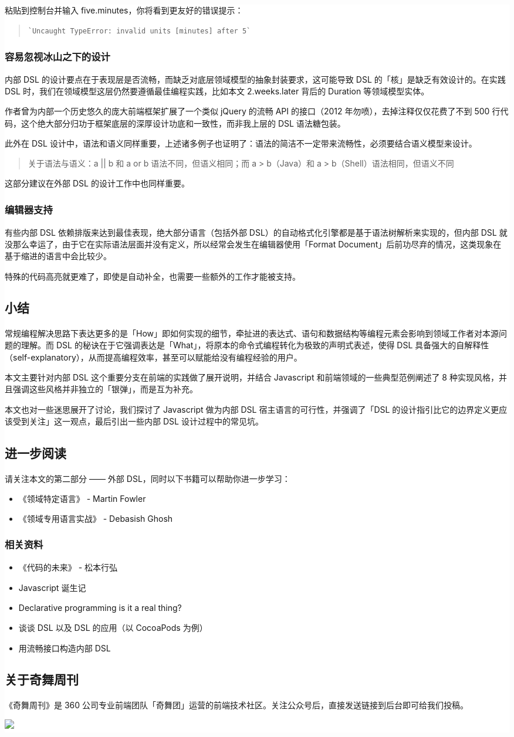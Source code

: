 > ```

粘贴到控制台并输入 five.minutes，你将看到更友好的错误提示：

> ```
> `Uncaught TypeError: invalid units [minutes] after 5`
> ```

### 容易忽视冰山之下的设计

内部 DSL 的设计要点在于表现层是否流畅，而缺乏对底层领域模型的抽象封装要求，这可能导致 DSL 的「核」是缺乏有效设计的。在实践 DSL 时，我们在领域模型这层仍然要遵循最佳编程实践，比如本文 2.weeks.later 背后的 Duration 等领域模型实体。

作者曾为内部一个历史悠久的庞大前端框架扩展了一个类似 jQuery 的流畅 API 的接口（2012 年勿喷），去掉注释仅仅花费了不到 500 行代码，这个绝大部分归功于框架底层的深厚设计功底和一致性，而非我上层的 DSL 语法糖包装。

此外在 DSL 设计中，语法和语义同样重要，上述诸多例子也证明了：语法的简洁不一定带来流畅性，必须要结合语义模型来设计。

> 关于语法与语义：a || b 和 a or b 语法不同，但语义相同；而 a > b（Java）和 a > b（Shell）语法相同，但语义不同

这部分建议在外部 DSL 的设计工作中也同样重要。

### 编辑器支持

有些内部 DSL 依赖排版来达到最佳表现，绝大部分语言（包括外部 DSL）的自动格式化引擎都是基于语法树解析来实现的，但内部 DSL 就没那么幸运了，由于它在实际语法层面并没有定义，所以经常会发生在编辑器使用「Format Document」后前功尽弃的情况，这类现象在基于缩进的语言中会比较少。

特殊的代码高亮就更难了，即使是自动补全，也需要一些额外的工作才能被支持。

小结
--

常规编程解决思路下表达更多的是「How」即如何实现的细节，牵扯进的表达式、语句和数据结构等编程元素会影响到领域工作者对本源问题的理解。而 DSL 的秘诀在于它强调表达是「What」，将原本的命令式编程转化为极致的声明式表述，使得 DSL 具备强大的自解释性（self-explanatory），从而提高编程效率，甚至可以赋能给没有编程经验的用户。

本文主要针对内部 DSL 这个重要分支在前端的实践做了展开说明，并结合 Javascript 和前端领域的一些典型范例阐述了 8 种实现风格，并且强调这些风格并非独立的「银弹」，而是互为补充。

本文也对一些迷思展开了讨论，我们探讨了 Javascript 做为内部 DSL 宿主语言的可行性，并强调了「DSL 的设计指引比它的边界定义更应该受到关注」这一观点，最后引出一些内部 DSL 设计过程中的常见坑。

进一步阅读
-----

请关注本文的第二部分 —— 外部 DSL，同时以下书籍可以帮助你进一步学习：

*   《领域特定语言》 - Martin Fowler
    
*   《领域专用语言实战》 - Debasish Ghosh
    

### 相关资料

*   《代码的未来》 - 松本行弘
    
*   Javascript 诞生记
    
*   Declarative programming is it a real thing?
    
*   谈谈 DSL 以及 DSL 的应用（以 CocoaPods 为例）
    
*   用流畅接口构造内部 DSL
    

关于奇舞周刊
------

《奇舞周刊》是 360 公司专业前端团队「奇舞团」运营的前端技术社区。关注公众号后，直接发送链接到后台即可给我们投稿。

![](https://mmbiz.qpic.cn/mmbiz_png/MpGQUHiaib4ib6j9X9s2kibfaicBLmIm6dUBqymVmiaKqGFEPn0G3VyVnqQjvognHq4cMibayW2400j4OyEtdz5fkMbmA/640?wx_fmt=png)